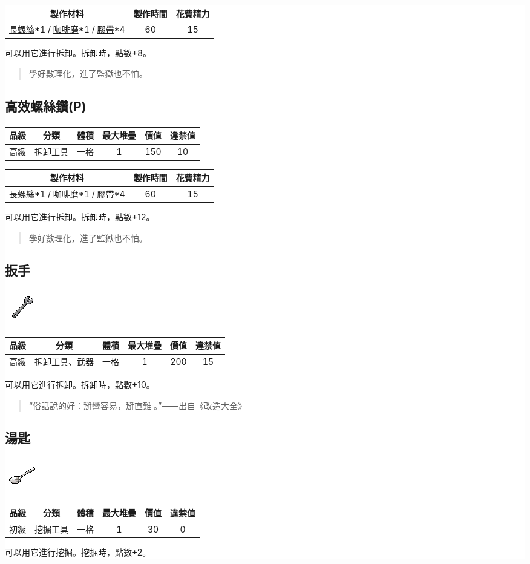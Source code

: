 |製作材料|製作時間|花費精力|
|:--:|:--:|:--:|
|[長螺絲](道具.md#長螺絲)\*1 / [咖啡磨](道具.md#咖啡磨)\*1 / [膠帶](道具.md#膠帶)\*4|60|15|

可以用它進行拆卸。拆卸時，點數+8。

> 學好數理化，進了監獄也不怕。

## 高效螺絲鑽(P)



|品級|分類|體積|最大堆疊|價值|違禁值|
|:--:|:--:|:--:|:--:|:--:|:--:|
|高級|拆卸工具|一格|1|150|10|

|製作材料|製作時間|花費精力|
|:--:|:--:|:--:|
|[長螺絲](道具.md#長螺絲)\*1 / [咖啡磨](道具.md#咖啡磨)\*1 / [膠帶](道具.md#膠帶)\*4|60|15|

可以用它進行拆卸。拆卸時，點數+12。

> 學好數理化，進了監獄也不怕。

## 扳手

![img](images/item_pic_BS.png)

|品級|分類|體積|最大堆疊|價值|違禁值|
|:--:|:--:|:--:|:--:|:--:|:--:|
|高級|拆卸工具、武器|一格|1|200|15|

可以用它進行拆卸。拆卸時，點數+10。

> “俗話說的好：掰彎容易，掰直難 。”——出自《改造大全》

## 湯匙

![img](images/item_pic_TC.png)

|品級|分類|體積|最大堆疊|價值|違禁值|
|:--:|:--:|:--:|:--:|:--:|:--:|
|初級|挖掘工具|一格|1|30|0|

可以用它進行挖掘。挖掘時，點數+2。
